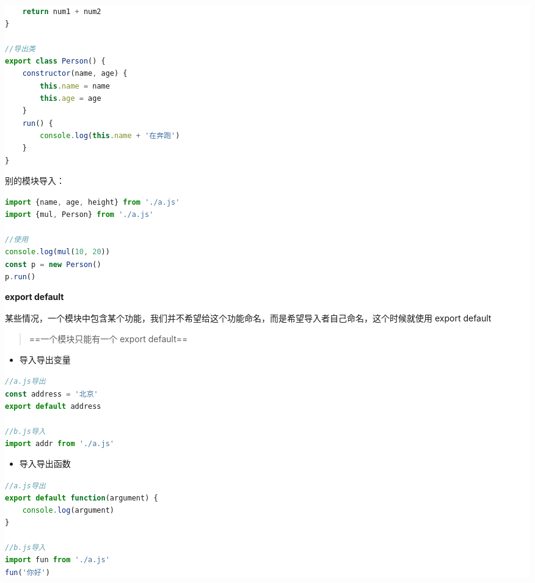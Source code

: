 ```js
    return num1 + num2
}

//导出类
export class Person() {
    constructor(name, age) {
        this.name = name
        this.age = age
    }
    run() {
        console.log(this.name + '在奔跑')
    }
}
```

别的模块导入：

```js
import {name, age, height} from './a.js'
import {mul, Person} from './a.js'

//使用
console.log(mul(10, 20))
const p = new Person()
p.run()
```

**export default**

某些情况，一个模块中包含某个功能，我们并不希望给这个功能命名，而是希望导入者自己命名，这个时候就使用 export default

> ==一个模块只能有一个 export default==

- 导入导出变量

```js
//a.js导出
const address = '北京'
export default address

//b.js导入
import addr from './a.js'
```

- 导入导出函数

```js
//a.js导出
export default function(argument) {
	console.log(argument)
}

//b.js导入
import fun from './a.js'
fun('你好')
```
